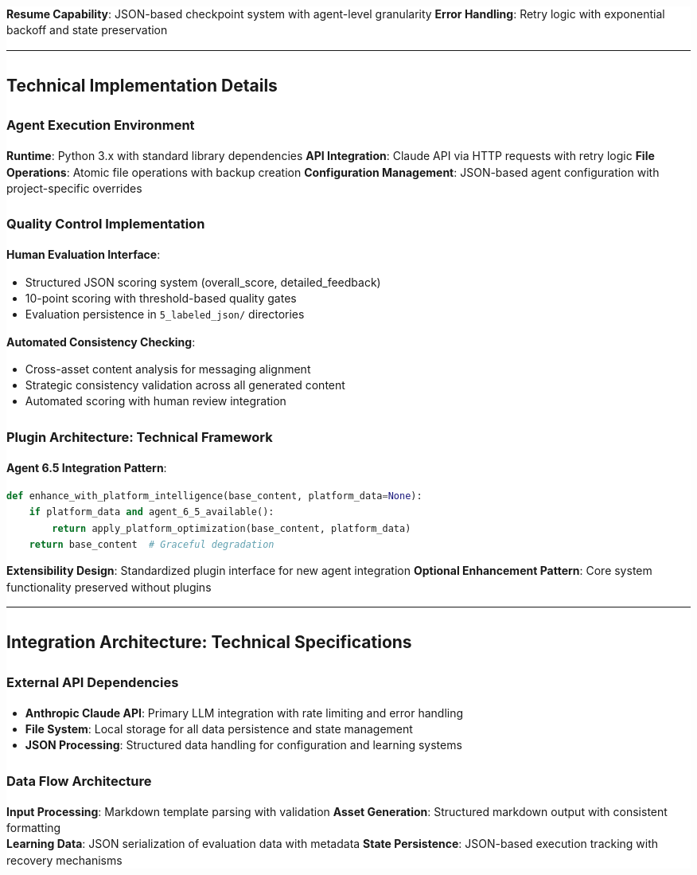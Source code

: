 **Resume Capability**: JSON-based checkpoint system with agent-level granularity
**Error Handling**: Retry logic with exponential backoff and state preservation

---

## **Technical Implementation Details**

### **Agent Execution Environment**
**Runtime**: Python 3.x with standard library dependencies
**API Integration**: Claude API via HTTP requests with retry logic
**File Operations**: Atomic file operations with backup creation
**Configuration Management**: JSON-based agent configuration with project-specific overrides

### **Quality Control Implementation**
**Human Evaluation Interface**: 
- Structured JSON scoring system (overall_score, detailed_feedback)
- 10-point scoring with threshold-based quality gates
- Evaluation persistence in `5_labeled_json/` directories

**Automated Consistency Checking**:
- Cross-asset content analysis for messaging alignment
- Strategic consistency validation across all generated content
- Automated scoring with human review integration

### **Plugin Architecture: Technical Framework**
**Agent 6.5 Integration Pattern**:
```python
def enhance_with_platform_intelligence(base_content, platform_data=None):
    if platform_data and agent_6_5_available():
        return apply_platform_optimization(base_content, platform_data)
    return base_content  # Graceful degradation
```

**Extensibility Design**: Standardized plugin interface for new agent integration
**Optional Enhancement Pattern**: Core system functionality preserved without plugins

---

## **Integration Architecture: Technical Specifications**

### **External API Dependencies**
- **Anthropic Claude API**: Primary LLM integration with rate limiting and error handling
- **File System**: Local storage for all data persistence and state management
- **JSON Processing**: Structured data handling for configuration and learning systems

### **Data Flow Architecture**
**Input Processing**: Markdown template parsing with validation
**Asset Generation**: Structured markdown output with consistent formatting  
**Learning Data**: JSON serialization of evaluation data with metadata
**State Persistence**: JSON-based execution tracking with recovery mechanisms
